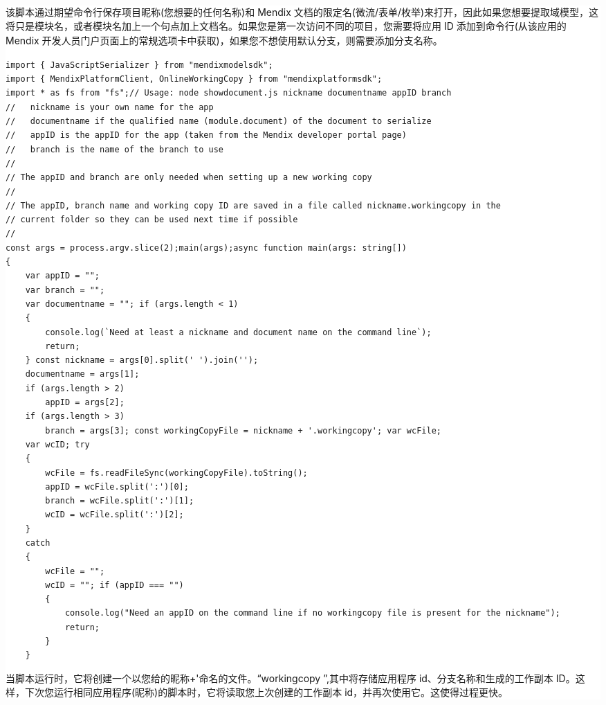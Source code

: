 该脚本通过期望命令行保存项目昵称(您想要的任何名称)和 Mendix 文档的限定名(微流/表单/枚举)来打开，因此如果您想要提取域模型，这将只是模块名，或者模块名加上一个句点加上文档名。如果您是第一次访问不同的项目，您需要将应用 ID 添加到命令行(从该应用的 Mendix 开发人员门户页面上的常规选项卡中获取)，如果您不想使用默认分支，则需要添加分支名称。

```
import { JavaScriptSerializer } from "mendixmodelsdk";
import { MendixPlatformClient, OnlineWorkingCopy } from "mendixplatformsdk";
import * as fs from "fs";// Usage: node showdocument.js nickname documentname appID branch
//   nickname is your own name for the app
//   documentname if the qualified name (module.document) of the document to serialize
//   appID is the appID for the app (taken from the Mendix developer portal page)
//   branch is the name of the branch to use
//
// The appID and branch are only needed when setting up a new working copy
//
// The appID, branch name and working copy ID are saved in a file called nickname.workingcopy in the
// current folder so they can be used next time if possible
//
const args = process.argv.slice(2);main(args);async function main(args: string[])
{
    var appID = "";
    var branch = "";
    var documentname = ""; if (args.length < 1)
    {
        console.log(`Need at least a nickname and document name on the command line`);
        return;
    } const nickname = args[0].split(' ').join('');
    documentname = args[1];
    if (args.length > 2)
        appID = args[2];
    if (args.length > 3)
        branch = args[3]; const workingCopyFile = nickname + '.workingcopy'; var wcFile;
    var wcID; try
    {
        wcFile = fs.readFileSync(workingCopyFile).toString();
        appID = wcFile.split(':')[0];
        branch = wcFile.split(':')[1];
        wcID = wcFile.split(':')[2];
    }
    catch
    {
        wcFile = "";
        wcID = ""; if (appID === "")
        {
            console.log("Need an appID on the command line if no workingcopy file is present for the nickname");
            return;
        }
    }
```

当脚本运行时，它将创建一个以您给的昵称+'命名的文件。“workingcopy ”,其中将存储应用程序 id、分支名称和生成的工作副本 ID。这样，下次您运行相同应用程序(昵称)的脚本时，它将读取您上次创建的工作副本 id，并再次使用它。这使得过程更快。
